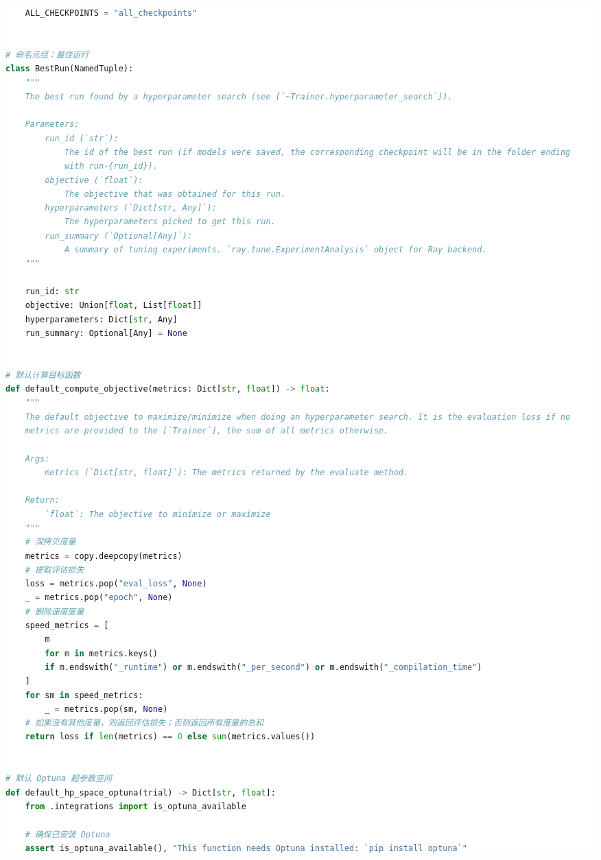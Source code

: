 ```py
    ALL_CHECKPOINTS = "all_checkpoints"


# 命名元组：最佳运行
class BestRun(NamedTuple):
    """
    The best run found by a hyperparameter search (see [`~Trainer.hyperparameter_search`]).

    Parameters:
        run_id (`str`):
            The id of the best run (if models were saved, the corresponding checkpoint will be in the folder ending
            with run-{run_id}).
        objective (`float`):
            The objective that was obtained for this run.
        hyperparameters (`Dict[str, Any]`):
            The hyperparameters picked to get this run.
        run_summary (`Optional[Any]`):
            A summary of tuning experiments. `ray.tune.ExperimentAnalysis` object for Ray backend.
    """

    run_id: str
    objective: Union[float, List[float]]
    hyperparameters: Dict[str, Any]
    run_summary: Optional[Any] = None


# 默认计算目标函数
def default_compute_objective(metrics: Dict[str, float]) -> float:
    """
    The default objective to maximize/minimize when doing an hyperparameter search. It is the evaluation loss if no
    metrics are provided to the [`Trainer`], the sum of all metrics otherwise.

    Args:
        metrics (`Dict[str, float]`): The metrics returned by the evaluate method.

    Return:
        `float`: The objective to minimize or maximize
    """
    # 深拷贝度量
    metrics = copy.deepcopy(metrics)
    # 提取评估损失
    loss = metrics.pop("eval_loss", None)
    _ = metrics.pop("epoch", None)
    # 删除速度度量
    speed_metrics = [
        m
        for m in metrics.keys()
        if m.endswith("_runtime") or m.endswith("_per_second") or m.endswith("_compilation_time")
    ]
    for sm in speed_metrics:
        _ = metrics.pop(sm, None)
    # 如果没有其他度量，则返回评估损失；否则返回所有度量的总和
    return loss if len(metrics) == 0 else sum(metrics.values())


# 默认 Optuna 超参数空间
def default_hp_space_optuna(trial) -> Dict[str, float]:
    from .integrations import is_optuna_available

    # 确保已安装 Optuna
    assert is_optuna_available(), "This function needs Optuna installed: `pip install optuna`"
```